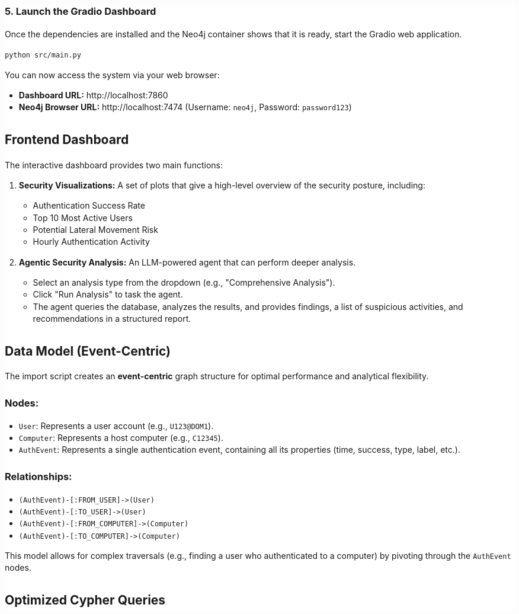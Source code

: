 ### 5. Launch the Gradio Dashboard

Once the dependencies are installed and the Neo4j container shows that it is ready, start the Gradio web application.

```bash
python src/main.py
```
You can now access the system via your web browser:

-   **Dashboard URL:** http://localhost:7860
-   **Neo4j Browser URL:** http://localhost:7474 (Username: `neo4j`, Password: `password123`)

## Frontend Dashboard

The interactive dashboard provides two main functions:

1.  **Security Visualizations:** A set of plots that give a high-level overview of the security posture, including:
    -   Authentication Success Rate
    -   Top 10 Most Active Users
    -   Potential Lateral Movement Risk
    -   Hourly Authentication Activity

2.  **Agentic Security Analysis:** An LLM-powered agent that can perform deeper analysis.
    -   Select an analysis type from the dropdown (e.g., "Comprehensive Analysis").
    -   Click "Run Analysis" to task the agent.
    -   The agent queries the database, analyzes the results, and provides findings, a list of suspicious activities, and recommendations in a structured report.

## Data Model (Event-Centric)

The import script creates an **event-centric** graph structure for optimal performance and analytical flexibility.

### Nodes:
-   `User`: Represents a user account (e.g., `U123@DOM1`).
-   `Computer`: Represents a host computer (e.g., `C12345`).
-   `AuthEvent`: Represents a single authentication event, containing all its properties (time, success, type, label, etc.).

### Relationships:
-   `(AuthEvent)-[:FROM_USER]->(User)`
-   `(AuthEvent)-[:TO_USER]->(User)`
-   `(AuthEvent)-[:FROM_COMPUTER]->(Computer)`
-   `(AuthEvent)-[:TO_COMPUTER]->(Computer)`

This model allows for complex traversals (e.g., finding a user who authenticated to a computer) by pivoting through the `AuthEvent` nodes.

## Optimized Cypher Queries
